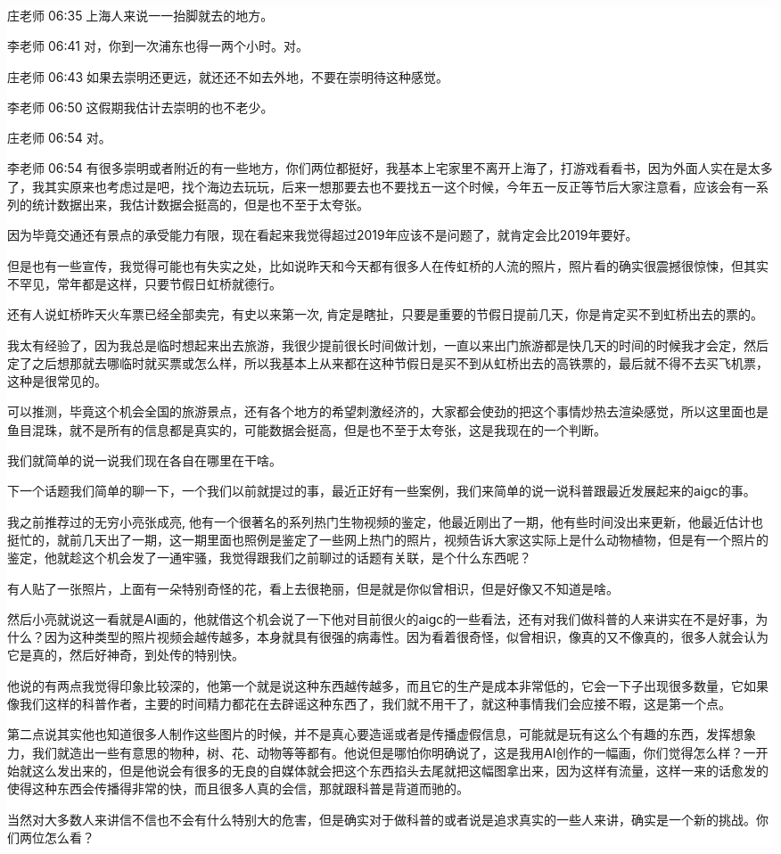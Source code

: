庄老师 06:35
 上海人来说一一抬脚就去的地方。

李老师 06:41
 对，你到一次浦东也得一两个小时。对。

庄老师 06:43
 如果去崇明还更远，就还还不如去外地，不要在崇明待这种感觉。

李老师 06:50
 这假期我估计去崇明的也不老少。

庄老师 06:54
 对。

李老师 06:54
 有很多崇明或者附近的有一些地方，你们两位都挺好，我基本上宅家里不离开上海了，打游戏看看书，因为外面人实在是太多了，我其实原来也考虑过是吧，找个海边去玩玩，后来一想那要去也不要找五一这个时候，今年五一反正等节后大家注意看，应该会有一系列的统计数据出来，我估计数据会挺高的，但是也不至于太夸张。


 因为毕竟交通还有景点的承受能力有限，现在看起来我觉得超过2019年应该不是问题了，就肯定会比2019年要好。


 但是也有一些宣传，我觉得可能也有失实之处，比如说昨天和今天都有很多人在传虹桥的人流的照片，照片看的确实很震撼很惊悚，但其实不罕见，常年都是这样，只要节假日虹桥就德行。


 还有人说虹桥昨天火车票已经全部卖完，有史以来第一次, 肯定是瞎扯，只要是重要的节假日提前几天，你是肯定买不到虹桥出去的票的。


 我太有经验了，因为我总是临时想起来出去旅游，我很少提前很长时间做计划，一直以来出门旅游都是快几天的时间的时候我才会定，然后定了之后想那就去哪临时就买票或怎么样，所以我基本上从来都在这种节假日是买不到从虹桥出去的高铁票的，最后就不得不去买飞机票，这种是很常见的。


 可以推测，毕竟这个机会全国的旅游景点，还有各个地方的希望刺激经济的，大家都会使劲的把这个事情炒热去渲染感觉，所以这里面也是鱼目混珠，就不是所有的信息都是真实的，可能数据会挺高，但是也不至于太夸张，这是我现在的一个判断。


 我们就简单的说一说我们现在各自在哪里在干啥。


 下一个话题我们简单的聊一下，一个我们以前就提过的事，最近正好有一些案例，我们来简单的说一说科普跟最近发展起来的aigc的事。


 我之前推荐过的无穷小亮张成亮, 他有一个很著名的系列热门生物视频的鉴定，他最近刚出了一期，他有些时间没出来更新，他最近估计也挺忙的，就前几天出了一期，这一期里面也照例是鉴定了一些网上热门的照片，视频告诉大家这实际上是什么动物植物，但是有一个照片的鉴定，他就趁这个机会发了一通牢骚，我觉得跟我们之前聊过的话题有关联，是个什么东西呢？


 有人贴了一张照片，上面有一朵特别奇怪的花，看上去很艳丽，但是就是你似曾相识，但是好像又不知道是啥。


 然后小亮就说这一看就是AI画的，他就借这个机会说了一下他对目前很火的aigc的一些看法，还有对我们做科普的人来讲实在不是好事，为什么？因为这种类型的照片视频会越传越多，本身就具有很强的病毒性。因为看着很奇怪，似曾相识，像真的又不像真的，很多人就会认为它是真的，然后好神奇，到处传的特别快。


 他说的有两点我觉得印象比较深的，他第一个就是说这种东西越传越多，而且它的生产是成本非常低的，它会一下子出现很多数量，它如果像我们这样的科普作者，主要的时间精力都花在去辟谣这种东西了，我们就不用干了，就这种事情我们会应接不暇，这是第一个点。


 第二点说其实他也知道很多人制作这些图片的时候，并不是真心要造谣或者是传播虚假信息，可能就是玩有这么个有趣的东西，发挥想象力，我们就造出一些有意思的物种，树、花、动物等等都有。他说但是哪怕你明确说了，这是我用AI创作的一幅画，你们觉得怎么样？一开始就这么发出来的，但是他说会有很多的无良的自媒体就会把这个东西掐头去尾就把这幅图拿出来，因为这样有流量，这样一来的话愈发的使得这种东西会传播得非常的快，而且很多人真的会信，那就跟科普是背道而驰的。


 当然对大多数人来讲信不信也不会有什么特别大的危害，但是确实对于做科普的或者说是追求真实的一些人来讲，确实是一个新的挑战。你们两位怎么看？
